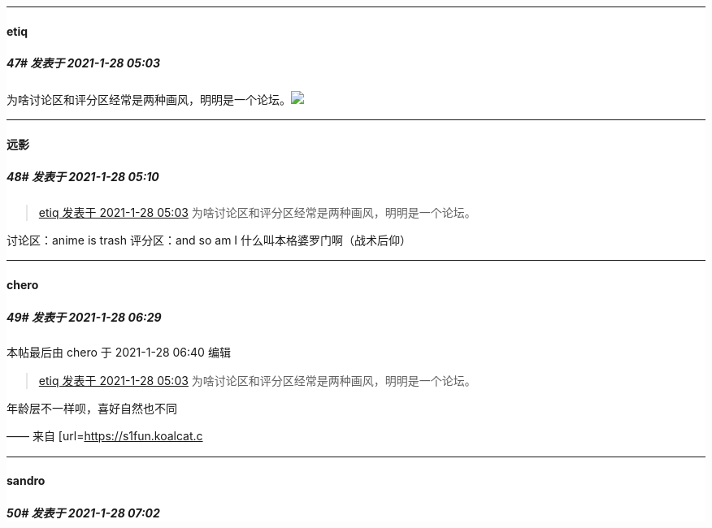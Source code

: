 





*****

####  etiq  
##### 47#       发表于 2021-1-28 05:03




为啥讨论区和评分区经常是两种画风，明明是一个论坛。<img src="https://static.saraba1st.com/image/smiley/face2017/004.gif" referrerpolicy="no-referrer">







*****

####  远影  
##### 48#       发表于 2021-1-28 05:10



<blockquote><a href="httphttps://bbs.saraba1st.com/2b/forum.php?mod=redirect&amp;goto=findpost&amp;pid=50166501&amp;ptid=1985022" target="_blank">etiq 发表于 2021-1-28 05:03</a>
为啥讨论区和评分区经常是两种画风，明明是一个论坛。</blockquote>
讨论区：anime is trash
评分区：and so am I
什么叫本格婆罗门啊（战术后仰）







*****

####  chero  
##### 49#       发表于 2021-1-28 06:29



 本帖最后由 chero 于 2021-1-28 06:40 编辑 
<blockquote><a href="httphttps://bbs.saraba1st.com/2b/forum.php?mod=redirect&amp;goto=findpost&amp;pid=50166501&amp;ptid=1985022" target="_blank">etiq 发表于 2021-1-28 05:03</a>
为啥讨论区和评分区经常是两种画风，明明是一个论坛。</blockquote>
年龄层不一样呗，喜好自然也不同

—— 来自 [url=https://s1fun.koalcat.c







*****

####  sandro  
##### 50#       发表于 2021-1-28 07:02
